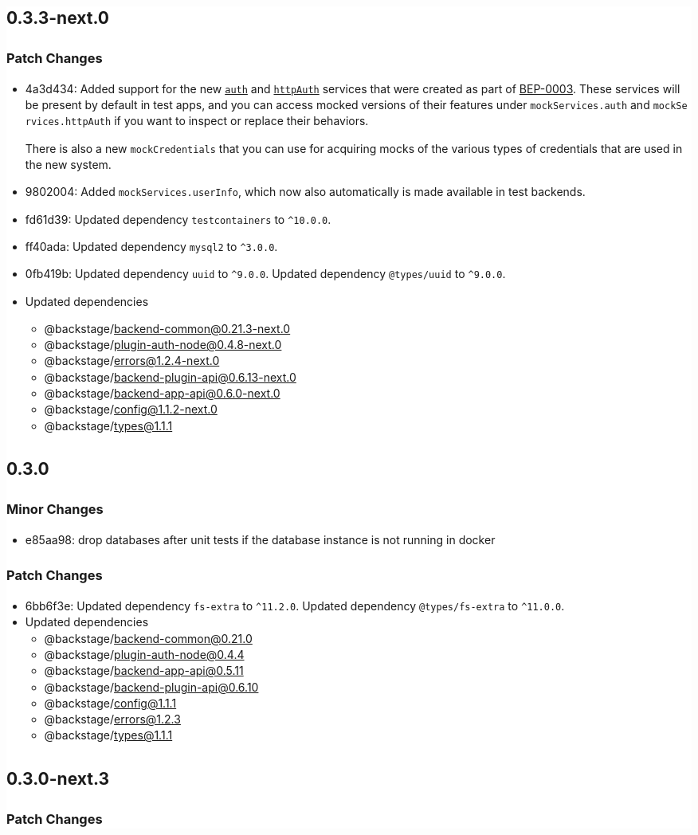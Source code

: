 ## 0.3.3-next.0

### Patch Changes

- 4a3d434: Added support for the new [`auth`](https://backstage.io/docs/backend-system/core-services/auth/) and [`httpAuth`](https://backstage.io/docs/backend-system/core-services/http-auth) services that were created as part of [BEP-0003](https://github.com/backstage/backstage/tree/master/beps/0003-auth-architecture-evolution). These services will be present by default in test apps, and you can access mocked versions of their features under `mockServices.auth` and `mockServices.httpAuth` if you want to inspect or replace their behaviors.

  There is also a new `mockCredentials` that you can use for acquiring mocks of the various types of credentials that are used in the new system.

- 9802004: Added `mockServices.userInfo`, which now also automatically is made available in test backends.
- fd61d39: Updated dependency `testcontainers` to `^10.0.0`.
- ff40ada: Updated dependency `mysql2` to `^3.0.0`.
- 0fb419b: Updated dependency `uuid` to `^9.0.0`.
  Updated dependency `@types/uuid` to `^9.0.0`.
- Updated dependencies
  - @backstage/backend-common@0.21.3-next.0
  - @backstage/plugin-auth-node@0.4.8-next.0
  - @backstage/errors@1.2.4-next.0
  - @backstage/backend-plugin-api@0.6.13-next.0
  - @backstage/backend-app-api@0.6.0-next.0
  - @backstage/config@1.1.2-next.0
  - @backstage/types@1.1.1

## 0.3.0

### Minor Changes

- e85aa98: drop databases after unit tests if the database instance is not running in docker

### Patch Changes

- 6bb6f3e: Updated dependency `fs-extra` to `^11.2.0`.
  Updated dependency `@types/fs-extra` to `^11.0.0`.
- Updated dependencies
  - @backstage/backend-common@0.21.0
  - @backstage/plugin-auth-node@0.4.4
  - @backstage/backend-app-api@0.5.11
  - @backstage/backend-plugin-api@0.6.10
  - @backstage/config@1.1.1
  - @backstage/errors@1.2.3
  - @backstage/types@1.1.1

## 0.3.0-next.3

### Patch Changes
